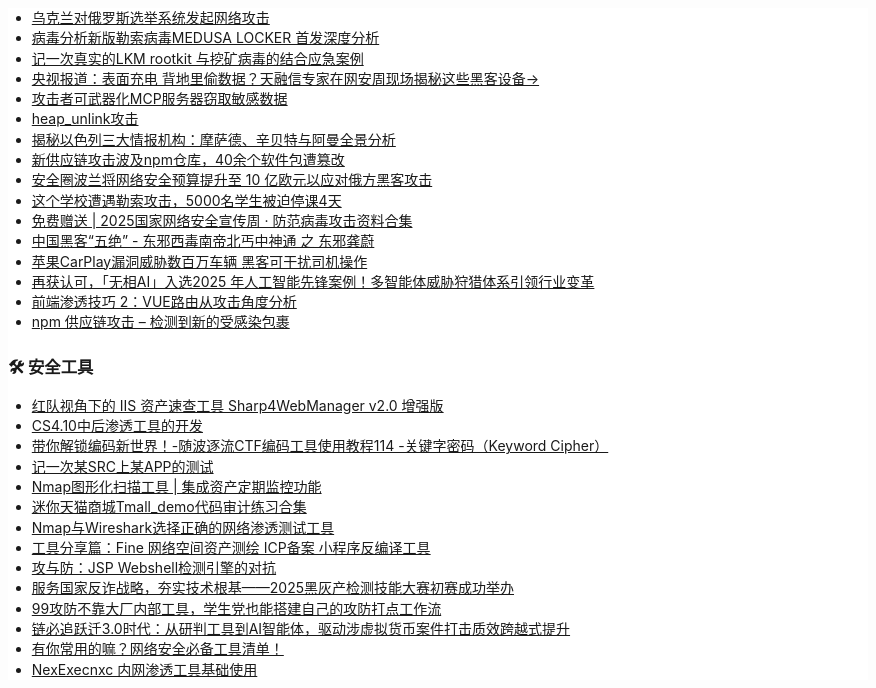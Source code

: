 * [乌克兰对俄罗斯选举系统发起网络攻击](https://mp.weixin.qq.com/s?__biz=Mzk2ODExMjEyNA==&mid=2247486560&idx=1&sn=03f463cb86094f5cbc435ba70660dacb)
* [病毒分析新版勒索病毒MEDUSA LOCKER 首发深度分析](https://mp.weixin.qq.com/s?__biz=MzkyOTQ0MjE1NQ==&mid=2247503856&idx=1&sn=c598583331355f663797d16674d27849)
* [记一次真实的LKM rootkit 与挖矿病毒的结合应急案例](https://mp.weixin.qq.com/s?__biz=MzkxMzMyNzMyMA==&mid=2247574979&idx=1&sn=6e5d54112e5abd30d2bf088143f9ffc1)
* [央视报道：表面充电 背地里偷数据？天融信专家在网安周现场揭秘这些黑客设备→](https://mp.weixin.qq.com/s?__biz=MzA3OTMxNTcxNA==&mid=2650975092&idx=1&sn=cbcdb0505181492f96b0eed0c592bd75)
* [攻击者可武器化MCP服务器窃取敏感数据](https://mp.weixin.qq.com/s?__biz=MzA3MTUxNzQxMQ==&mid=2453886219&idx=1&sn=e152aef5e3337ccbb8faa1c02f86d9a4)
* [heap_unlink攻击](https://mp.weixin.qq.com/s?__biz=MzkwOTUwMTc1OA==&mid=2247483947&idx=1&sn=f4f13b07a39e5e293e6c7b82f870a00a)
* [揭秘以色列三大情报机构：摩萨德、辛贝特与阿曼全景分析](https://mp.weixin.qq.com/s?__biz=MzkwNzM0NzA5MA==&mid=2247511336&idx=1&sn=b91f728ffb4fca8898c1c3bd8be916eb)
* [新供应链攻击波及npm仓库，40余个软件包遭篡改](https://mp.weixin.qq.com/s?__biz=MjM5NjA0NjgyMA==&mid=2651327803&idx=1&sn=305262148b08d83e17bef6f31e2ad6e9)
* [安全圈波兰将网络安全预算提升至 10 亿欧元以应对俄方黑客攻击](https://mp.weixin.qq.com/s?__biz=MzIzMzE4NDU1OQ==&mid=2652071760&idx=2&sn=df433d2a30c22d64b95627edbda8e600)
* [这个学校遭遇勒索攻击，5000名学生被迫停课4天](https://mp.weixin.qq.com/s?__biz=MzI4NDY2MDMwMw==&mid=2247515017&idx=1&sn=8a0fb30cbe195396e58d4452d213c527)
* [免费赠送 | 2025国家网络安全宣传周 · 防范病毒攻击资料合集](https://mp.weixin.qq.com/s?__biz=MzU5ODgzNTExOQ==&mid=2247643749&idx=3&sn=e8cfb6aa1388d2c2a6f230507977b347)
* [中国黑客“五绝” - 东邪西毒南帝北丐中神通 之 东邪龚蔚](https://mp.weixin.qq.com/s?__biz=MzU1NjgzOTAyMg==&mid=2247524688&idx=1&sn=739874d5315a556cc15c727c66757207)
* [苹果CarPlay漏洞威胁数百万车辆 黑客可干扰司机操作](https://mp.weixin.qq.com/s?__biz=MzU2MTQwMzMxNA==&mid=2247542993&idx=1&sn=358fb4065a6085be7a8d9b716ddeeea1)
* [再获认可，「无相AI」入选2025 年人工智能先锋案例！多智能体威胁狩猎体系引领行业变革](https://mp.weixin.qq.com/s?__biz=MzAwNDE4Mzc1NA==&mid=2650850688&idx=1&sn=86fd88ed709c91c92569a14492d3d862)
* [前端渗透技巧 2：VUE路由从攻击角度分析](https://mp.weixin.qq.com/s?__biz=Mzg3NzU1NzIyMg==&mid=2247485333&idx=2&sn=da73d5f35424d37b1c8af7632000785e)
* [npm 供应链攻击 – 检测到新的受感染包裹](https://mp.weixin.qq.com/s?__biz=MzU4NDY3MTk2NQ==&mid=2247491935&idx=1&sn=1bb27b4a61fb249a733ba574b87d7dac)

### 🛠️ 安全工具

* [红队视角下的 IIS 资产速查工具 Sharp4WebManager v2.0 增强版](https://mp.weixin.qq.com/s?__biz=MzUyOTc3NTQ5MA==&mid=2247500604&idx=1&sn=33101f91ad403b552ba0b3240cfc8092)
* [CS4.10中后渗透工具的开发](https://mp.weixin.qq.com/s?__biz=Mzk2NDg3NTc1Mg==&mid=2247484742&idx=1&sn=2984e4a46297a427c9b8e21edde2a38b)
* [带你解锁编码新世界！-随波逐流CTF编码工具使用教程114 -关键字密码（Keyword Cipher）](https://mp.weixin.qq.com/s?__biz=MzU2NzIzNzU4Mg==&mid=2247491172&idx=1&sn=911211b1384955a827ea9cc58c85be4c)
* [记一次某SRC上某APP的测试](https://mp.weixin.qq.com/s?__biz=MzkwMzMwODg2Mw==&mid=2247513856&idx=1&sn=b9ade3e7622a70b66444898ff0eb963c)
* [Nmap图形化扫描工具 | 集成资产定期监控功能](https://mp.weixin.qq.com/s?__biz=Mzk0ODM0NDIxNQ==&mid=2247495229&idx=1&sn=2c816bbfd539b9302b4bd8eb50ef740f)
* [迷你天猫商城Tmall_demo代码审计练习合集](https://mp.weixin.qq.com/s?__biz=Mzg4NTg5MDQ0OA==&mid=2247488687&idx=1&sn=ac439f61ede770c75fc9eb976232c03e)
* [Nmap与Wireshark选择正确的网络渗透测试工具](https://mp.weixin.qq.com/s?__biz=Mzg2NjY2MTI3Mg==&mid=2247501679&idx=1&sn=7be2c3ad5dd12e527ef6688bdfa0e44f)
* [工具分享篇：Fine 网络空间资产测绘 ICP备案 小程序反编译工具](https://mp.weixin.qq.com/s?__biz=Mzk4ODk4NDEyOA==&mid=2247484282&idx=1&sn=e6acd32a96e2b90e99cf43de3fb83778)
* [攻与防：JSP Webshell检测引擎的对抗](https://mp.weixin.qq.com/s?__biz=Mzk0Mzc1MTI2Nw==&mid=2247496817&idx=1&sn=ea88e437726876d196ab07d1f9e3b7a1)
* [服务国家反诈战略，夯实技术根基——2025黑灰产检测技能大赛初赛成功举办](https://mp.weixin.qq.com/s?__biz=MzIxNTIzNTExMQ==&mid=2247492203&idx=1&sn=7acb4c5a877a194e88a7ef641bacf902)
* [99攻防不靠大厂内部工具，学生党也能搭建自己的攻防打点工作流](https://mp.weixin.qq.com/s?__biz=MzkzNDI5NjEzMQ==&mid=2247485648&idx=3&sn=7d4a56c8949e9d1530caa678376e7ad2)
* [链必追跃迁3.0时代：从研判工具到AI智能体，驱动涉虚拟货币案件打击质效跨越式提升](https://mp.weixin.qq.com/s?__biz=MzU2NzUxMTM0Nw==&mid=2247514007&idx=1&sn=5c495adaadf5823fd5c2c8f7020ae296)
* [有你常用的嘛？网络安全必备工具清单！](https://mp.weixin.qq.com/s?__biz=MzkyODk0MDY5OA==&mid=2247486503&idx=1&sn=e0985500872710cabcf768fa56631874)
* [NexExecnxc 内网渗透工具基础使用](https://mp.weixin.qq.com/s?__biz=MzI5NDg0ODkwMQ==&mid=2247486624&idx=1&sn=7d0fc73226510cf068b95569fc73c053)